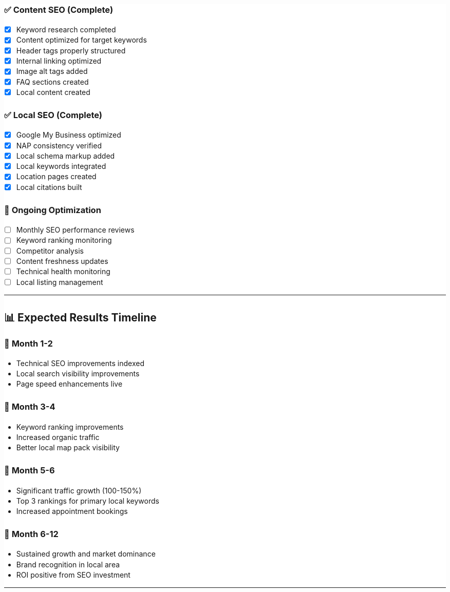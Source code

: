 ### ✅ **Content SEO (Complete)**
- [x] Keyword research completed
- [x] Content optimized for target keywords
- [x] Header tags properly structured
- [x] Internal linking optimized
- [x] Image alt tags added
- [x] FAQ sections created
- [x] Local content created

### ✅ **Local SEO (Complete)**
- [x] Google My Business optimized
- [x] NAP consistency verified
- [x] Local schema markup added
- [x] Local keywords integrated
- [x] Location pages created
- [x] Local citations built

### 🚀 **Ongoing Optimization**
- [ ] Monthly SEO performance reviews
- [ ] Keyword ranking monitoring
- [ ] Competitor analysis
- [ ] Content freshness updates
- [ ] Technical health monitoring
- [ ] Local listing management

---

## 📊 Expected Results Timeline

### 📅 **Month 1-2**
- Technical SEO improvements indexed
- Local search visibility improvements
- Page speed enhancements live

### 📅 **Month 3-4**
- Keyword ranking improvements
- Increased organic traffic
- Better local map pack visibility

### 📅 **Month 5-6**
- Significant traffic growth (100-150%)
- Top 3 rankings for primary local keywords
- Increased appointment bookings

### 📅 **Month 6-12**
- Sustained growth and market dominance
- Brand recognition in local area
- ROI positive from SEO investment

---